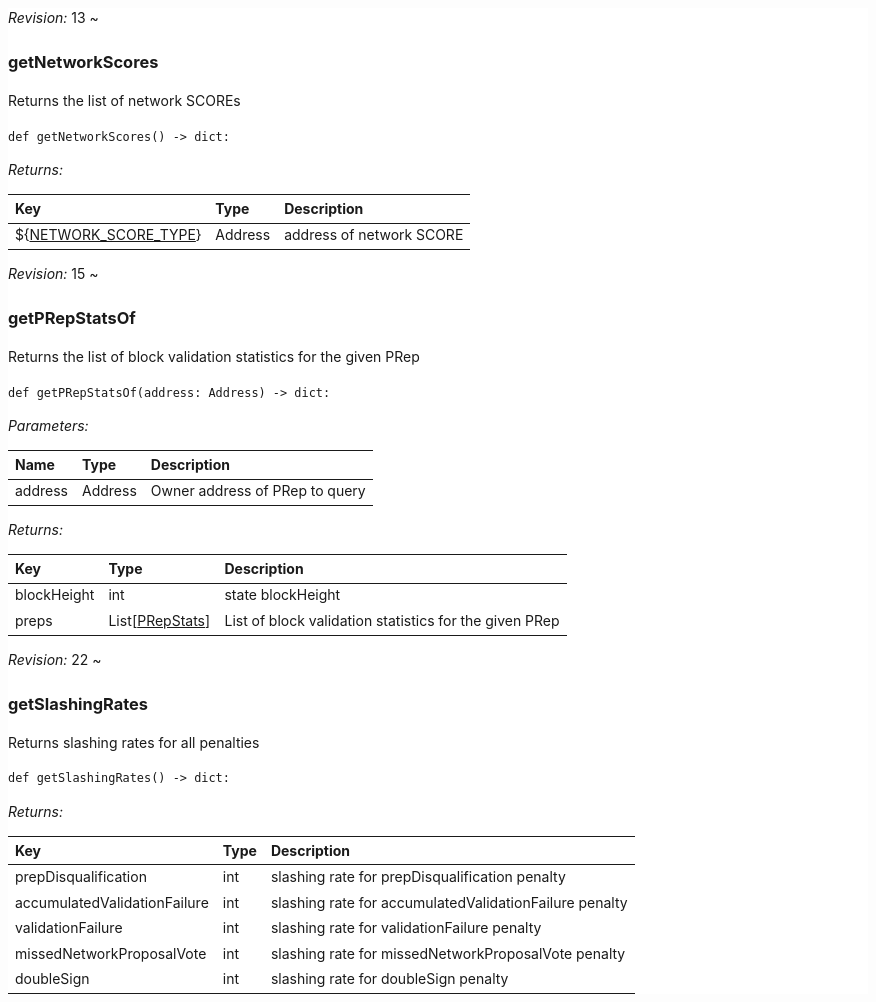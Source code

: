 *Revision:* 13 ~

### getNetworkScores

Returns the list of network SCOREs

```
def getNetworkScores() -> dict:
```

*Returns:*

| Key                                          | Type    | Description              |
|:---------------------------------------------|:--------|:-------------------------|
| ${[NETWORK_SCORE_TYPE](#network_score_type)} | Address | address of network SCORE |

*Revision:* 15 ~

### getPRepStatsOf

Returns the list of block validation statistics for the given PRep

```
def getPRepStatsOf(address: Address) -> dict:
```

*Parameters:*

| Name    | Type    | Description                    |
|:--------|:--------|:-------------------------------|
| address | Address | Owner address of PRep to query |

*Returns:*

| Key         | Type                            | Description                                            |
|:------------|:--------------------------------|:-------------------------------------------------------|
| blockHeight | int                             | state blockHeight                                      |
| preps       | List\[[PRepStats](#prepstats)\] | List of block validation statistics for the given PRep |

*Revision:* 22 ~

### getSlashingRates

Returns slashing rates for all penalties

```
def getSlashingRates() -> dict:
```

*Returns:*

| Key                          | Type | Description                                            |
|:-----------------------------|:-----|:-------------------------------------------------------|
| prepDisqualification         | int  | slashing rate for prepDisqualification penalty         |
| accumulatedValidationFailure | int  | slashing rate for accumulatedValidationFailure penalty |
| validationFailure            | int  | slashing rate for validationFailure penalty            |
| missedNetworkProposalVote    | int  | slashing rate for missedNetworkProposalVote penalty    |
| doubleSign                   | int  | slashing rate for doubleSign penalty                   |
